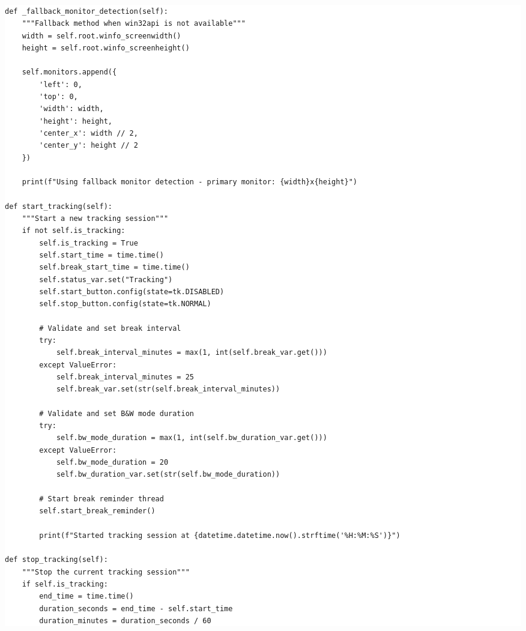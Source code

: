     def _fallback_monitor_detection(self):
        """Fallback method when win32api is not available"""
        width = self.root.winfo_screenwidth()
        height = self.root.winfo_screenheight()
        
        self.monitors.append({
            'left': 0,
            'top': 0,
            'width': width,
            'height': height,
            'center_x': width // 2,
            'center_y': height // 2
        })
        
        print(f"Using fallback monitor detection - primary monitor: {width}x{height}")
    
    def start_tracking(self):
        """Start a new tracking session"""
        if not self.is_tracking:
            self.is_tracking = True
            self.start_time = time.time()
            self.break_start_time = time.time()
            self.status_var.set("Tracking")
            self.start_button.config(state=tk.DISABLED)
            self.stop_button.config(state=tk.NORMAL)
            
            # Validate and set break interval
            try:
                self.break_interval_minutes = max(1, int(self.break_var.get()))
            except ValueError:
                self.break_interval_minutes = 25
                self.break_var.set(str(self.break_interval_minutes))
            
            # Validate and set B&W mode duration
            try:
                self.bw_mode_duration = max(1, int(self.bw_duration_var.get()))
            except ValueError:
                self.bw_mode_duration = 20
                self.bw_duration_var.set(str(self.bw_mode_duration))
            
            # Start break reminder thread
            self.start_break_reminder()
            
            print(f"Started tracking session at {datetime.datetime.now().strftime('%H:%M:%S')}")
    
    def stop_tracking(self):
        """Stop the current tracking session"""
        if self.is_tracking:
            end_time = time.time()
            duration_seconds = end_time - self.start_time
            duration_minutes = duration_seconds / 60
            